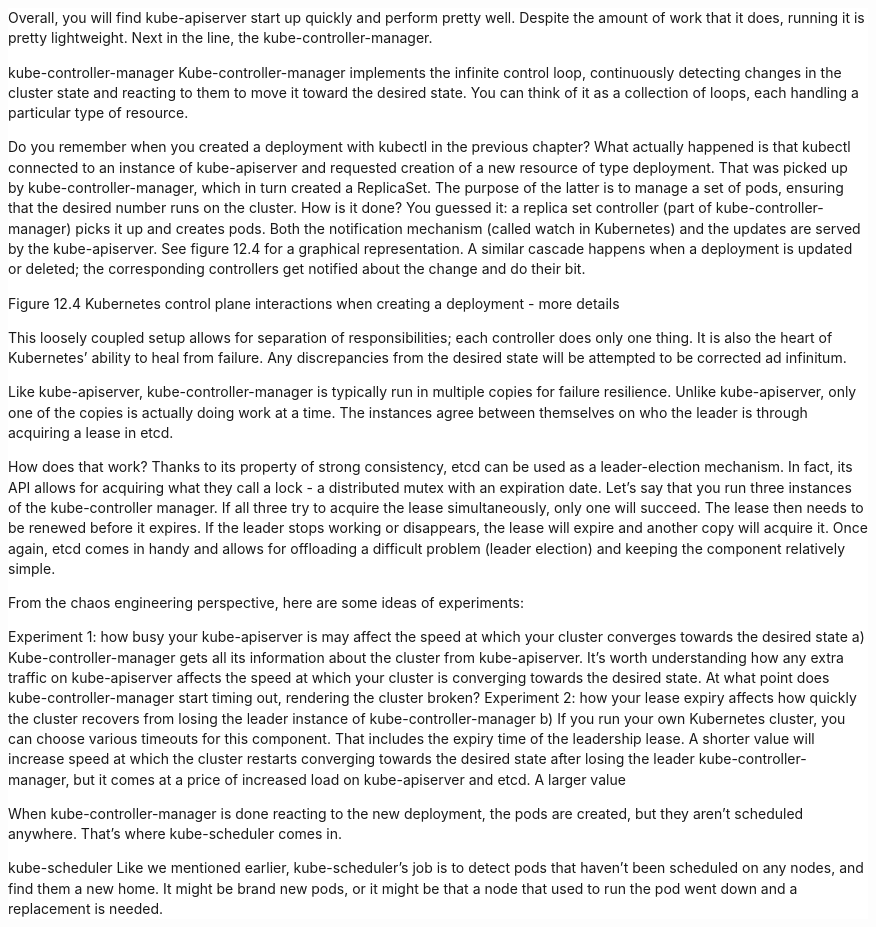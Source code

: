 Overall, you will find kube-apiserver start up quickly and perform pretty well. Despite the amount of work that it does, running it is pretty lightweight. Next in the line, the kube-controller-manager.

kube-controller-manager
Kube-controller-manager implements the infinite control loop, continuously detecting changes in the cluster state and reacting to them to move it toward the desired state. You can think of it as a collection of loops, each handling a particular type of resource.

Do you remember when you created a deployment with kubectl in the previous chapter? What actually happened is that kubectl connected to an instance of kube-apiserver and requested creation of a new resource of type deployment. That was picked up by kube-controller-manager, which in turn created a ReplicaSet. The purpose of the latter is to manage a set of pods, ensuring that the desired number runs on the cluster. How is it done? You guessed it: a replica set controller (part of kube-controller-manager) picks it up and creates pods. Both the notification mechanism (called watch in Kubernetes) and the updates are served by the kube-apiserver. See figure 12.4 for a graphical representation. A similar cascade happens when a deployment is updated or deleted; the corresponding controllers get notified about the change and do their bit.

Figure 12.4 Kubernetes control plane interactions when creating a deployment - more details

This loosely coupled setup allows for separation of responsibilities; each controller does only one thing. It is also the heart of Kubernetes’ ability to heal from failure. Any discrepancies from the desired state will be attempted to be corrected ad infinitum.

Like kube-apiserver, kube-controller-manager is typically run in multiple copies for failure resilience. Unlike kube-apiserver, only one of the copies is actually doing work at a time. The instances agree between themselves on who the leader is through acquiring a lease in etcd.

How does that work? Thanks to its property of strong consistency, etcd can be used as a leader-election mechanism. In fact, its API allows for acquiring what they call a lock - a distributed mutex with an expiration date. Let’s say that you run three instances of the kube-controller manager. If all three try to acquire the lease simultaneously, only one will succeed. The lease then needs to be renewed before it expires. If the leader stops working or disappears, the lease will expire and another copy will acquire it. Once again, etcd comes in handy and allows for offloading a difficult problem (leader election) and keeping the component relatively simple.

From the chaos engineering perspective, here are some ideas of experiments:

Experiment 1: how busy your kube-apiserver is may affect the speed at which your cluster converges towards the desired state
a) Kube-controller-manager gets all its information about the cluster from kube-apiserver. It’s worth understanding how any extra traffic on kube-apiserver affects the speed at which your cluster is converging towards the desired state. At what point does kube-controller-manager start timing out, rendering the cluster broken?
Experiment 2: how your lease expiry affects how quickly the cluster recovers from losing the leader instance of kube-controller-manager
b) If you run your own Kubernetes cluster, you can choose various timeouts for this component. That includes the expiry time of the leadership lease. A shorter value will increase speed at which the cluster restarts converging towards the desired state after losing the leader kube-controller-manager, but it comes at a price of increased load on kube-apiserver and etcd. A larger value

When kube-controller-manager is done reacting to the new deployment, the pods are created, but they aren’t scheduled anywhere. That’s where kube-scheduler comes in.

kube-scheduler
Like we mentioned earlier, kube-scheduler’s job is to detect pods that haven’t been scheduled on any nodes, and find them a new home. It might be brand new pods, or it might be that a node that used to run the pod went down and a replacement is needed.

